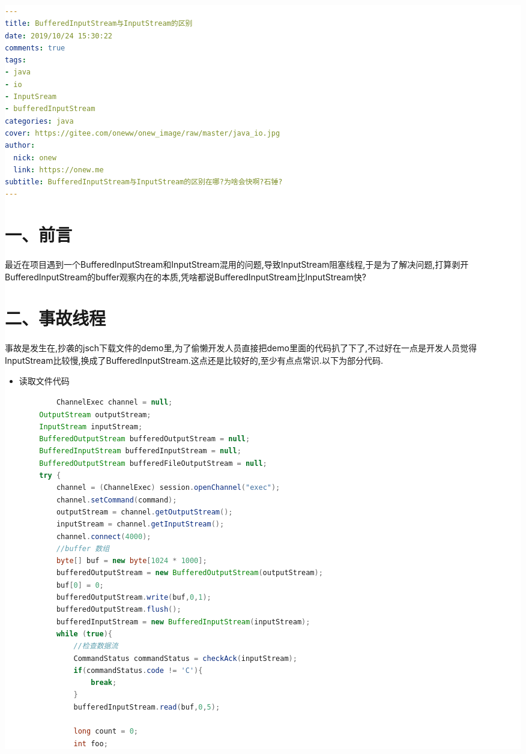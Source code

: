 ```yaml
---
title: BufferedInputStream与InputStream的区别
date: 2019/10/24 15:30:22
comments: true
tags: 
- java
- io
- InputSream
- bufferedInputStream
categories: java
cover: https://gitee.com/oneww/onew_image/raw/master/java_io.jpg
author: 
  nick: onew
  link: https://onew.me
subtitle: BufferedInputStream与InputStream的区别在哪?为啥会快啊?石锤?
---
```




# 一、前言

最近在项目遇到一个BufferedInputStream和InputStream混用的问题,导致InputStream阻塞线程,于是为了解决问题,打算剥开BufferedInputStream的buffer观察内在的本质,凭啥都说BufferedInputStream比InputStream快?



# 二、事故线程

事故是发生在,抄袭的jsch下载文件的demo里,为了偷懒开发人员直接把demo里面的代码扒了下了,不过好在一点是开发人员觉得InputStream比较慢,换成了BufferedInputStream.这点还是比较好的,至少有点点常识.以下为部分代码.

- 读取文件代码

```java
   			ChannelExec channel = null;
        OutputStream outputStream;
        InputStream inputStream;
        BufferedOutputStream bufferedOutputStream = null;
        BufferedInputStream bufferedInputStream = null;
        BufferedOutputStream bufferedFileOutputStream = null;
        try {
            channel = (ChannelExec) session.openChannel("exec");
            channel.setCommand(command);
            outputStream = channel.getOutputStream();
            inputStream = channel.getInputStream();
            channel.connect(4000);
          	//buffer 数组
            byte[] buf = new byte[1024 * 1000];
            bufferedOutputStream = new BufferedOutputStream(outputStream);
            buf[0] = 0;
            bufferedOutputStream.write(buf,0,1);
            bufferedOutputStream.flush();
            bufferedInputStream = new BufferedInputStream(inputStream);
            while (true){
              	//检查数据流
                CommandStatus commandStatus = checkAck(inputStream);
                if(commandStatus.code != 'C'){
                    break;
                }
                bufferedInputStream.read(buf,0,5);

                long count = 0;
                int foo;
```